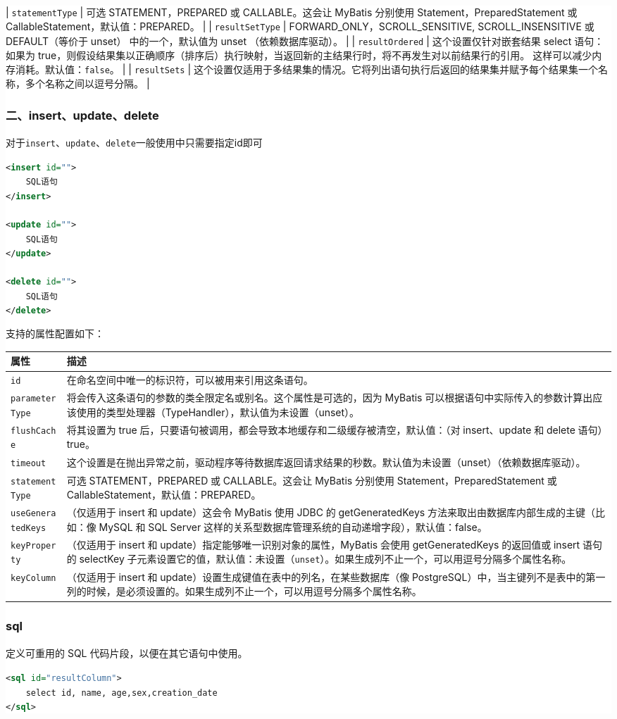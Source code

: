 | `statementType` | 可选 STATEMENT，PREPARED 或 CALLABLE。这会让 MyBatis 分别使用 Statement，PreparedStatement 或 CallableStatement，默认值：PREPARED。 |
| `resultSetType` | FORWARD_ONLY，SCROLL_SENSITIVE, SCROLL_INSENSITIVE 或 DEFAULT（等价于 unset） 中的一个，默认值为 unset （依赖数据库驱动）。 |
| `resultOrdered` | 这个设置仅针对嵌套结果 select 语句：如果为 true，则假设结果集以正确顺序（排序后）执行映射，当返回新的主结果行时，将不再发生对以前结果行的引用。 这样可以减少内存消耗。默认值：`false`。 |
| `resultSets`    | 这个设置仅适用于多结果集的情况。它将列出语句执行后返回的结果集并赋予每个结果集一个名称，多个名称之间以逗号分隔。 |



### 二、insert、update、delete

对于`insert`、`update`、`delete`一般使用中只需要指定id即可

```xml
<insert id="">
    SQL语句
</insert>

<update id="">
    SQL语句
</update>

<delete id="">
	SQL语句
</delete>
```

支持的属性配置如下：

| 属性               | 描述                                                         |
| :----------------- | :----------------------------------------------------------- |
| `id`               | 在命名空间中唯一的标识符，可以被用来引用这条语句。           |
| `parameterType`    | 将会传入这条语句的参数的类全限定名或别名。这个属性是可选的，因为 MyBatis 可以根据语句中实际传入的参数计算出应该使用的类型处理器（TypeHandler），默认值为未设置（unset）。 |
| `flushCache`       | 将其设置为 true 后，只要语句被调用，都会导致本地缓存和二级缓存被清空，默认值：（对 insert、update 和 delete 语句）true。 |
| `timeout`          | 这个设置是在抛出异常之前，驱动程序等待数据库返回请求结果的秒数。默认值为未设置（unset）（依赖数据库驱动）。 |
| `statementType`    | 可选 STATEMENT，PREPARED 或 CALLABLE。这会让 MyBatis 分别使用 Statement，PreparedStatement 或 CallableStatement，默认值：PREPARED。 |
| `useGeneratedKeys` | （仅适用于 insert 和 update）这会令 MyBatis 使用 JDBC 的 getGeneratedKeys 方法来取出由数据库内部生成的主键（比如：像 MySQL 和 SQL Server 这样的关系型数据库管理系统的自动递增字段），默认值：false。 |
| `keyProperty`      | （仅适用于 insert 和 update）指定能够唯一识别对象的属性，MyBatis 会使用 getGeneratedKeys 的返回值或 insert 语句的 selectKey 子元素设置它的值，默认值：未设置（`unset`）。如果生成列不止一个，可以用逗号分隔多个属性名称。 |
| `keyColumn`        | （仅适用于 insert 和 update）设置生成键值在表中的列名，在某些数据库（像 PostgreSQL）中，当主键列不是表中的第一列的时候，是必须设置的。如果生成列不止一个，可以用逗号分隔多个属性名称。 |



### sql

定义可重用的 SQL 代码片段，以便在其它语句中使用。

```xml
<sql id="resultColumn">
    select id, name, age,sex,creation_date
</sql>
```
